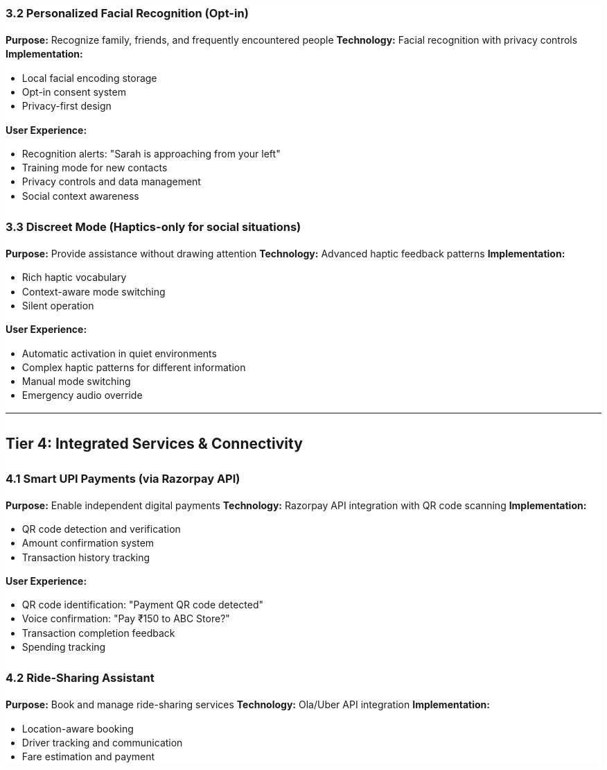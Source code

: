 ### 3.2 Personalized Facial Recognition (Opt-in)
**Purpose:** Recognize family, friends, and frequently encountered people
**Technology:** Facial recognition with privacy controls
**Implementation:**
- Local facial encoding storage
- Opt-in consent system
- Privacy-first design

**User Experience:**
- Recognition alerts: "Sarah is approaching from your left"
- Training mode for new contacts
- Privacy controls and data management
- Social context awareness

### 3.3 Discreet Mode (Haptics-only for social situations)
**Purpose:** Provide assistance without drawing attention
**Technology:** Advanced haptic feedback patterns
**Implementation:**
- Rich haptic vocabulary
- Context-aware mode switching
- Silent operation

**User Experience:**
- Automatic activation in quiet environments
- Complex haptic patterns for different information
- Manual mode switching
- Emergency audio override

---

## Tier 4: Integrated Services & Connectivity

### 4.1 Smart UPI Payments (via Razorpay API)
**Purpose:** Enable independent digital payments
**Technology:** Razorpay API integration with QR code scanning
**Implementation:**
- QR code detection and verification
- Amount confirmation system
- Transaction history tracking

**User Experience:**
- QR code identification: "Payment QR code detected"
- Voice confirmation: "Pay ₹150 to ABC Store?"
- Transaction completion feedback
- Spending tracking

### 4.2 Ride-Sharing Assistant
**Purpose:** Book and manage ride-sharing services
**Technology:** Ola/Uber API integration
**Implementation:**
- Location-aware booking
- Driver tracking and communication
- Fare estimation and payment
